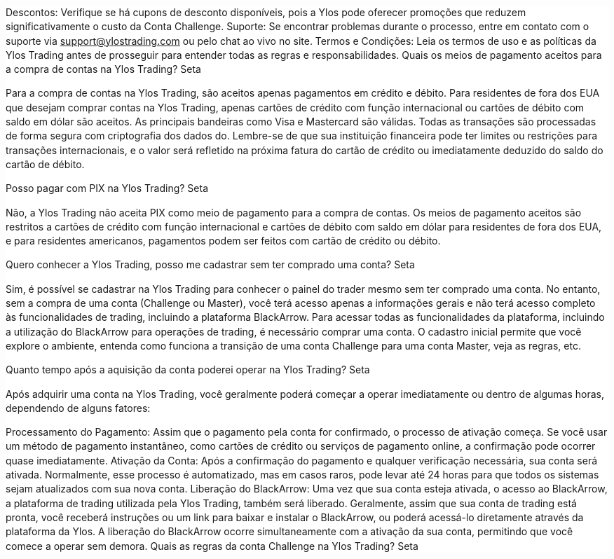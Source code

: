 Descontos: Verifique se há cupons de desconto disponíveis, pois a Ylos pode oferecer promoções que reduzem significativamente o custo da Conta Challenge.
Suporte: Se encontrar problemas durante o processo, entre em contato com o suporte via support@ylostrading.com ou pelo chat ao vivo no site.
Termos e Condições: Leia os termos de uso e as políticas da Ylos Trading antes de prosseguir para entender todas as regras e responsabilidades.
Quais os meios de pagamento aceitos para a compra de contas na Ylos Trading?
Seta

Para a compra de contas na Ylos Trading, são aceitos apenas pagamentos em crédito e débito. Para residentes de fora dos EUA que desejam comprar contas na Ylos Trading, apenas cartões de crédito com função internacional ou cartões de débito com saldo em dólar são aceitos. As principais bandeiras como Visa e Mastercard são válidas. Todas as transações são processadas de forma segura com criptografia dos dados do. Lembre-se de que sua instituição financeira pode ter limites ou restrições para transações internacionais, e o valor será refletido na próxima fatura do cartão de crédito ou imediatamente deduzido do saldo do cartão de débito.

Posso pagar com PIX na Ylos Trading?
Seta

Não, a Ylos Trading não aceita PIX como meio de pagamento para a compra de contas. Os meios de pagamento aceitos são restritos a cartões de crédito com função internacional e cartões de débito com saldo em dólar para residentes de fora dos EUA, e para residentes americanos, pagamentos podem ser feitos com cartão de crédito ou débito.

Quero conhecer a Ylos Trading, posso me cadastrar sem ter comprado uma conta?
Seta

Sim, é possível se cadastrar na Ylos Trading para conhecer o painel do trader mesmo sem ter comprado uma conta. No entanto, sem a compra de uma conta (Challenge ou Master), você terá acesso apenas a informações gerais e não terá acesso completo às funcionalidades de trading, incluindo a plataforma BlackArrow. Para acessar todas as funcionalidades da plataforma, incluindo a utilização do BlackArrow para operações de trading, é necessário comprar uma conta. O cadastro inicial permite que você explore o ambiente, entenda como funciona a transição de uma conta Challenge para uma conta Master, veja as regras, etc.

Quanto tempo após a aquisição da conta poderei operar na Ylos Trading?
Seta

Após adquirir uma conta na Ylos Trading, você geralmente poderá começar a operar imediatamente ou dentro de algumas horas, dependendo de alguns fatores:

Processamento do Pagamento: Assim que o pagamento pela conta for confirmado, o processo de ativação começa. Se você usar um método de pagamento instantâneo, como cartões de crédito ou serviços de pagamento online, a confirmação pode ocorrer quase imediatamente.
Ativação da Conta: Após a confirmação do pagamento e qualquer verificação necessária, sua conta será ativada. Normalmente, esse processo é automatizado, mas em casos raros, pode levar até 24 horas para que todos os sistemas sejam atualizados com sua nova conta.
Liberação do BlackArrow: Uma vez que sua conta esteja ativada, o acesso ao BlackArrow, a plataforma de trading utilizada pela Ylos Trading, também será liberado. Geralmente, assim que sua conta de trading está pronta, você receberá instruções ou um link para baixar e instalar o BlackArrow, ou poderá acessá-lo diretamente através da plataforma da Ylos. A liberação do BlackArrow ocorre simultaneamente com a ativação da sua conta, permitindo que você comece a operar sem demora.
Quais as regras da conta Challenge na Ylos Trading?
Seta
